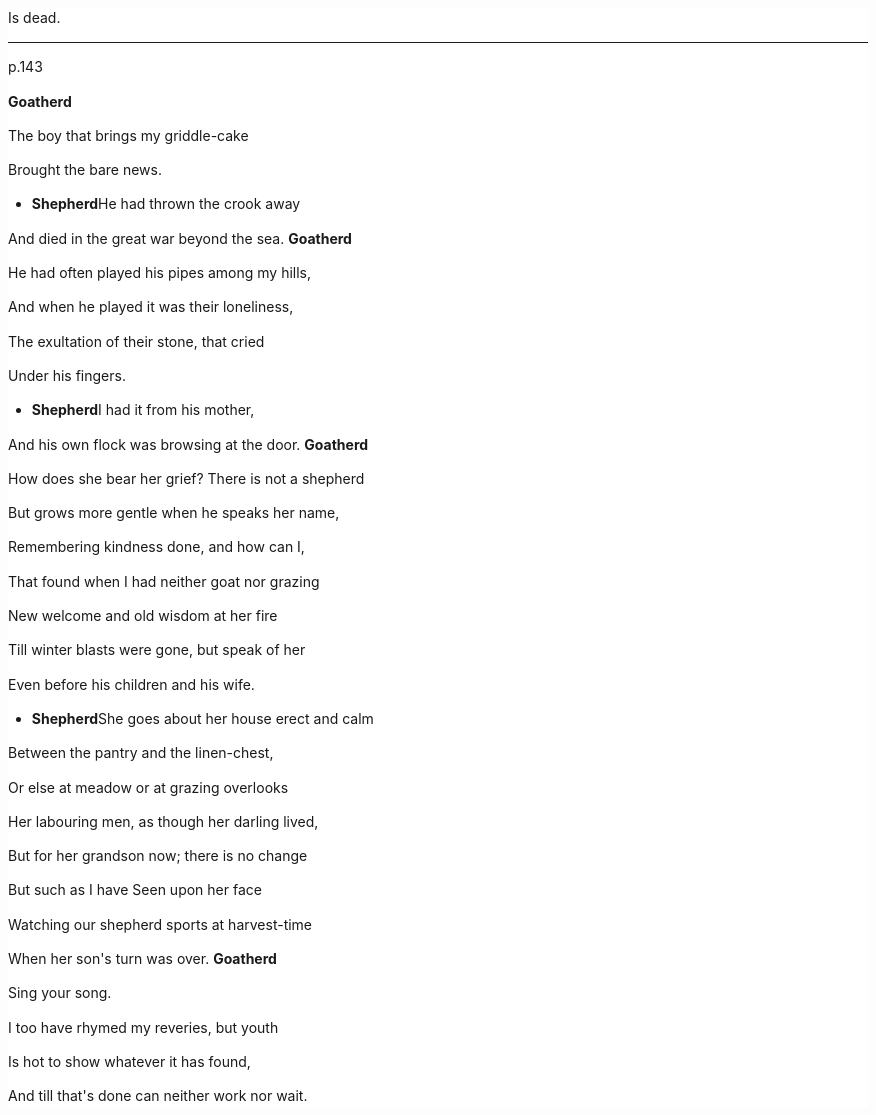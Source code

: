 Is dead. 


---

p.143


**Goatherd**
  
The boy that brings my griddle-cake 
  
Brought the bare news.
- **Shepherd**He had thrown the crook away 
  
And died in the great war beyond the sea. **Goatherd**
  
He had often played his pipes among my hills, 
  
And when he played it was their loneliness, 
  
The exultation of their stone, that cried 
  
Under his fingers.
* **Shepherd**I had it from his mother, 
  
And his own flock was browsing at the door. **Goatherd**
  
How does she bear her grief? There is not a shepherd 
  
But grows more gentle when he speaks her name, 
  
Remembering kindness done, and how can I, 
  
That found when I had neither goat nor grazing 
  
New welcome and old wisdom at her fire 
  
Till winter blasts were gone, but speak of her 
  
Even before his children and his wife.
+ **Shepherd**She goes about her house erect and calm 
  
Between the pantry and the linen-chest, 
  
Or else at meadow or at grazing overlooks 
  
Her labouring men, as though her darling lived, 
  
But for her grandson now; there is no change 
  
But such as I have Seen upon her face 
  
Watching our shepherd sports at harvest-time 
  
When her son's turn was over. **Goatherd**
  
Sing your song. 
  
I too have rhymed my reveries, but youth 
  
Is hot to show whatever it has found, 
  
And till that's done can neither work nor wait. 
  
